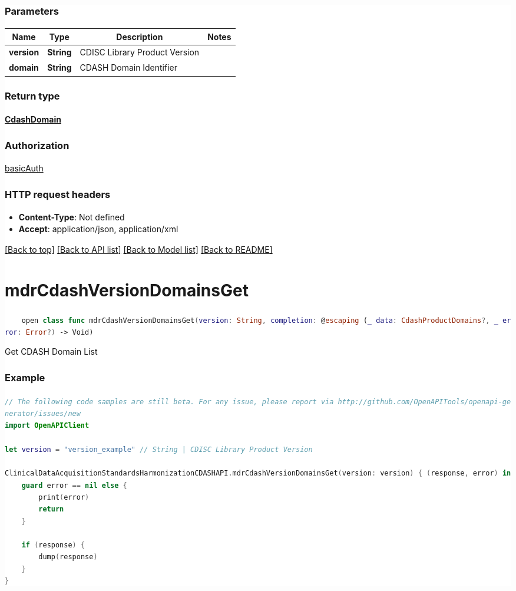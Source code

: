 ### Parameters

Name | Type | Description  | Notes
------------- | ------------- | ------------- | -------------
 **version** | **String** | CDISC Library Product Version | 
 **domain** | **String** | CDASH Domain Identifier | 

### Return type

[**CdashDomain**](CdashDomain.md)

### Authorization

[basicAuth](../README.md#basicAuth)

### HTTP request headers

 - **Content-Type**: Not defined
 - **Accept**: application/json, application/xml

[[Back to top]](#) [[Back to API list]](../README.md#documentation-for-api-endpoints) [[Back to Model list]](../README.md#documentation-for-models) [[Back to README]](../README.md)

# **mdrCdashVersionDomainsGet**
```swift
    open class func mdrCdashVersionDomainsGet(version: String, completion: @escaping (_ data: CdashProductDomains?, _ error: Error?) -> Void)
```



Get CDASH Domain List

### Example
```swift
// The following code samples are still beta. For any issue, please report via http://github.com/OpenAPITools/openapi-generator/issues/new
import OpenAPIClient

let version = "version_example" // String | CDISC Library Product Version

ClinicalDataAcquisitionStandardsHarmonizationCDASHAPI.mdrCdashVersionDomainsGet(version: version) { (response, error) in
    guard error == nil else {
        print(error)
        return
    }

    if (response) {
        dump(response)
    }
}
```
